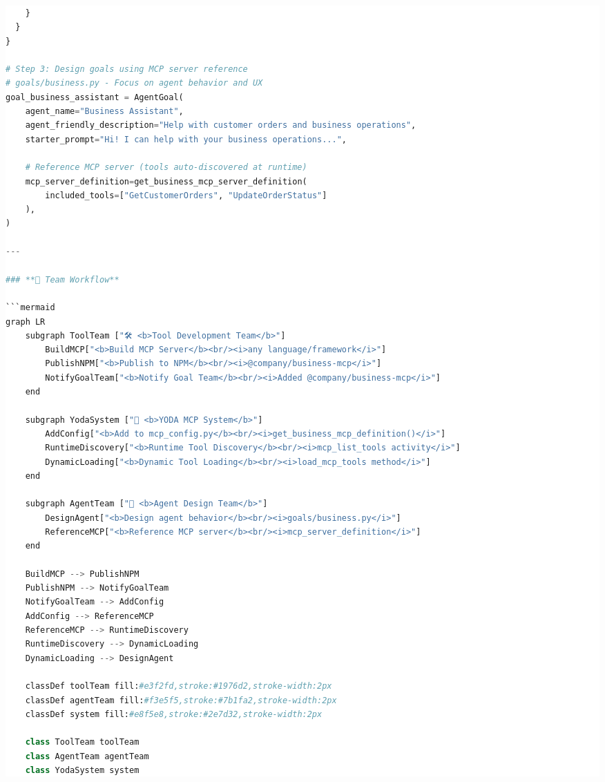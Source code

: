 ```python
    }
  }
}

# Step 3: Design goals using MCP server reference
# goals/business.py - Focus on agent behavior and UX  
goal_business_assistant = AgentGoal(
    agent_name="Business Assistant",
    agent_friendly_description="Help with customer orders and business operations",
    starter_prompt="Hi! I can help with your business operations...",
    
    # Reference MCP server (tools auto-discovered at runtime)
    mcp_server_definition=get_business_mcp_server_definition(
        included_tools=["GetCustomerOrders", "UpdateOrderStatus"]
    ),
)

---

### **🔄 Team Workflow**

```mermaid
graph LR
    subgraph ToolTeam ["🛠️ <b>Tool Development Team</b>"]
        BuildMCP["<b>Build MCP Server</b><br/><i>any language/framework</i>"]
        PublishNPM["<b>Publish to NPM</b><br/><i>@company/business-mcp</i>"]
        NotifyGoalTeam["<b>Notify Goal Team</b><br/><i>Added @company/business-mcp</i>"]
    end
    
    subgraph YodaSystem ["🧠 <b>YODA MCP System</b>"]
        AddConfig["<b>Add to mcp_config.py</b><br/><i>get_business_mcp_definition()</i>"]
        RuntimeDiscovery["<b>Runtime Tool Discovery</b><br/><i>mcp_list_tools activity</i>"]
        DynamicLoading["<b>Dynamic Tool Loading</b><br/><i>load_mcp_tools method</i>"]
    end
    
    subgraph AgentTeam ["🎨 <b>Agent Design Team</b>"]
        DesignAgent["<b>Design agent behavior</b><br/><i>goals/business.py</i>"]
        ReferenceMCP["<b>Reference MCP server</b><br/><i>mcp_server_definition</i>"]
    end
    
    BuildMCP --> PublishNPM
    PublishNPM --> NotifyGoalTeam
    NotifyGoalTeam --> AddConfig
    AddConfig --> ReferenceMCP
    ReferenceMCP --> RuntimeDiscovery
    RuntimeDiscovery --> DynamicLoading
    DynamicLoading --> DesignAgent
    
    classDef toolTeam fill:#e3f2fd,stroke:#1976d2,stroke-width:2px
    classDef agentTeam fill:#f3e5f5,stroke:#7b1fa2,stroke-width:2px
    classDef system fill:#e8f5e8,stroke:#2e7d32,stroke-width:2px
    
    class ToolTeam toolTeam
    class AgentTeam agentTeam
    class YodaSystem system
```
